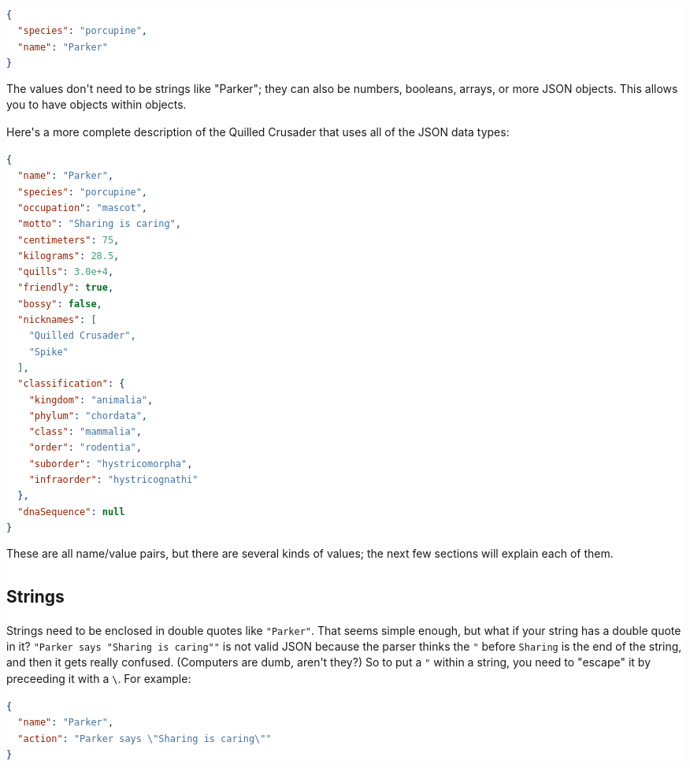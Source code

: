 ~~~JSON
{
  "species": "porcupine",
  "name": "Parker"
}
~~~

The values don't need to be strings like "Parker"; they can also be numbers, booleans, arrays, or more JSON objects. This allows you to have objects within objects.

Here's a more complete description of the Quilled Crusader that uses all of the JSON data types:

~~~JSON
{
  "name": "Parker",
  "species": "porcupine",
  "occupation": "mascot",
  "motto": "Sharing is caring",
  "centimeters": 75,
  "kilograms": 28.5,
  "quills": 3.0e+4,
  "friendly": true,
  "bossy": false,
  "nicknames": [
    "Quilled Crusader",
    "Spike"
  ],
  "classification": {
    "kingdom": "animalia",
    "phylum": "chordata",
    "class": "mammalia",
    "order": "rodentia",
    "suborder": "hystricomorpha",
    "infraorder": "hystricognathi"
  },
  "dnaSequence": null
}
~~~

These are all name/value pairs, but there are several kinds of values; the next few sections will explain each of them.

## Strings

Strings need to be enclosed in double quotes like `"Parker"`. That seems simple enough, but what if your string has a double quote in it? `"Parker says "Sharing is caring""` is not valid JSON because the parser thinks the `"` before `Sharing` is the end of the string, and then it gets really confused. (Computers are dumb, aren't they?) So to put a `"` within a string, you need to "escape" it by preceeding it with a `\`. For example:

~~~JSON
{
  "name": "Parker",
  "action": "Parker says \"Sharing is caring\""
}
~~~
